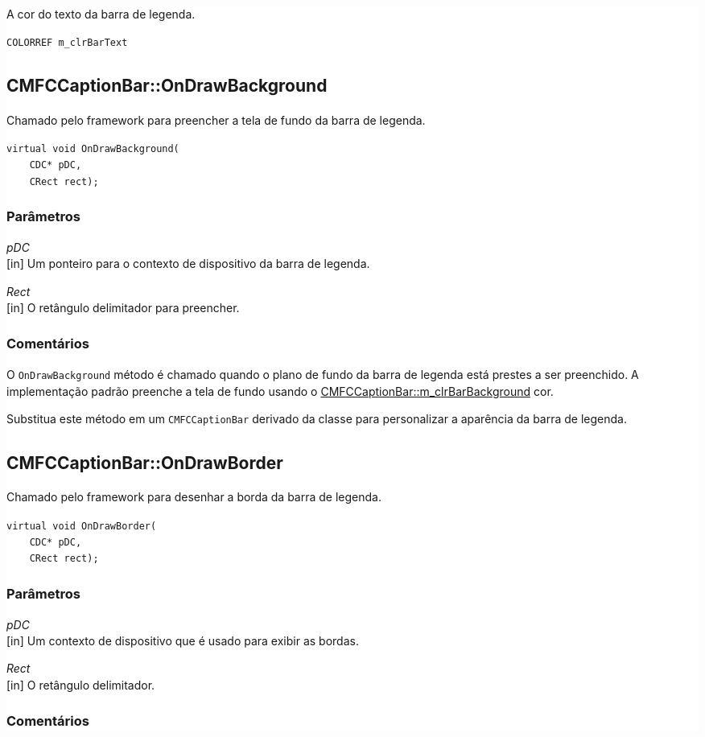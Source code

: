 A cor do texto da barra de legenda.

```
COLORREF m_clrBarText
```

##  <a name="ondrawbackground"></a>  CMFCCaptionBar::OnDrawBackground

Chamado pelo framework para preencher a tela de fundo da barra de legenda.

```
virtual void OnDrawBackground(
    CDC* pDC,
    CRect rect);
```

### <a name="parameters"></a>Parâmetros

*pDC*<br/>
[in] Um ponteiro para o contexto de dispositivo da barra de legenda.

*Rect*<br/>
[in] O retângulo delimitador para preencher.

### <a name="remarks"></a>Comentários

O `OnDrawBackground` método é chamado quando o plano de fundo da barra de legenda está prestes a ser preenchido. A implementação padrão preenche a tela de fundo usando o [CMFCCaptionBar::m_clrBarBackground](#m_clrbarbackground) cor.

Substitua este método em um `CMFCCaptionBar` derivado da classe para personalizar a aparência da barra de legenda.

##  <a name="ondrawborder"></a>  CMFCCaptionBar::OnDrawBorder

Chamado pelo framework para desenhar a borda da barra de legenda.

```
virtual void OnDrawBorder(
    CDC* pDC,
    CRect rect);
```

### <a name="parameters"></a>Parâmetros

*pDC*<br/>
[in] Um contexto de dispositivo que é usado para exibir as bordas.

*Rect*<br/>
[in] O retângulo delimitador.

### <a name="remarks"></a>Comentários
